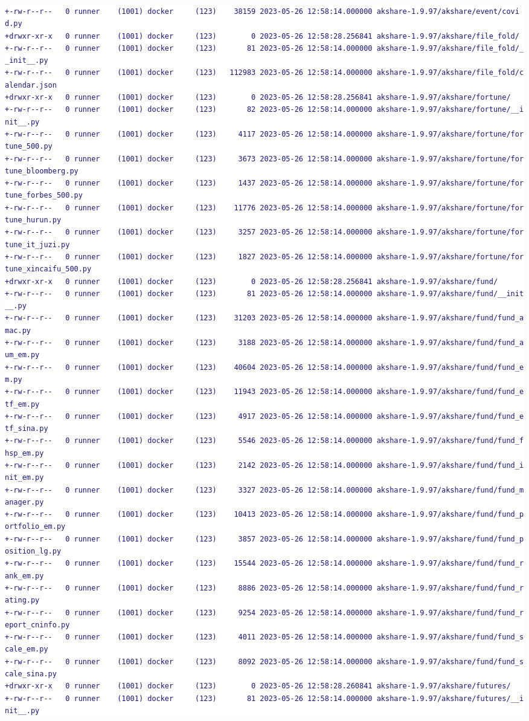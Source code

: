```diff
+-rw-r--r--   0 runner    (1001) docker     (123)    38159 2023-05-26 12:58:14.000000 akshare-1.9.97/akshare/event/covid.py
+drwxr-xr-x   0 runner    (1001) docker     (123)        0 2023-05-26 12:58:28.256841 akshare-1.9.97/akshare/file_fold/
+-rw-r--r--   0 runner    (1001) docker     (123)       81 2023-05-26 12:58:14.000000 akshare-1.9.97/akshare/file_fold/__init__.py
+-rw-r--r--   0 runner    (1001) docker     (123)   112983 2023-05-26 12:58:14.000000 akshare-1.9.97/akshare/file_fold/calendar.json
+drwxr-xr-x   0 runner    (1001) docker     (123)        0 2023-05-26 12:58:28.256841 akshare-1.9.97/akshare/fortune/
+-rw-r--r--   0 runner    (1001) docker     (123)       82 2023-05-26 12:58:14.000000 akshare-1.9.97/akshare/fortune/__init__.py
+-rw-r--r--   0 runner    (1001) docker     (123)     4117 2023-05-26 12:58:14.000000 akshare-1.9.97/akshare/fortune/fortune_500.py
+-rw-r--r--   0 runner    (1001) docker     (123)     3673 2023-05-26 12:58:14.000000 akshare-1.9.97/akshare/fortune/fortune_bloomberg.py
+-rw-r--r--   0 runner    (1001) docker     (123)     1437 2023-05-26 12:58:14.000000 akshare-1.9.97/akshare/fortune/fortune_forbes_500.py
+-rw-r--r--   0 runner    (1001) docker     (123)    11776 2023-05-26 12:58:14.000000 akshare-1.9.97/akshare/fortune/fortune_hurun.py
+-rw-r--r--   0 runner    (1001) docker     (123)     3257 2023-05-26 12:58:14.000000 akshare-1.9.97/akshare/fortune/fortune_it_juzi.py
+-rw-r--r--   0 runner    (1001) docker     (123)     1827 2023-05-26 12:58:14.000000 akshare-1.9.97/akshare/fortune/fortune_xincaifu_500.py
+drwxr-xr-x   0 runner    (1001) docker     (123)        0 2023-05-26 12:58:28.256841 akshare-1.9.97/akshare/fund/
+-rw-r--r--   0 runner    (1001) docker     (123)       81 2023-05-26 12:58:14.000000 akshare-1.9.97/akshare/fund/__init__.py
+-rw-r--r--   0 runner    (1001) docker     (123)    31203 2023-05-26 12:58:14.000000 akshare-1.9.97/akshare/fund/fund_amac.py
+-rw-r--r--   0 runner    (1001) docker     (123)     3188 2023-05-26 12:58:14.000000 akshare-1.9.97/akshare/fund/fund_aum_em.py
+-rw-r--r--   0 runner    (1001) docker     (123)    40604 2023-05-26 12:58:14.000000 akshare-1.9.97/akshare/fund/fund_em.py
+-rw-r--r--   0 runner    (1001) docker     (123)    11943 2023-05-26 12:58:14.000000 akshare-1.9.97/akshare/fund/fund_etf_em.py
+-rw-r--r--   0 runner    (1001) docker     (123)     4917 2023-05-26 12:58:14.000000 akshare-1.9.97/akshare/fund/fund_etf_sina.py
+-rw-r--r--   0 runner    (1001) docker     (123)     5546 2023-05-26 12:58:14.000000 akshare-1.9.97/akshare/fund/fund_fhsp_em.py
+-rw-r--r--   0 runner    (1001) docker     (123)     2142 2023-05-26 12:58:14.000000 akshare-1.9.97/akshare/fund/fund_init_em.py
+-rw-r--r--   0 runner    (1001) docker     (123)     3327 2023-05-26 12:58:14.000000 akshare-1.9.97/akshare/fund/fund_manager.py
+-rw-r--r--   0 runner    (1001) docker     (123)    10413 2023-05-26 12:58:14.000000 akshare-1.9.97/akshare/fund/fund_portfolio_em.py
+-rw-r--r--   0 runner    (1001) docker     (123)     3857 2023-05-26 12:58:14.000000 akshare-1.9.97/akshare/fund/fund_position_lg.py
+-rw-r--r--   0 runner    (1001) docker     (123)    15544 2023-05-26 12:58:14.000000 akshare-1.9.97/akshare/fund/fund_rank_em.py
+-rw-r--r--   0 runner    (1001) docker     (123)     8886 2023-05-26 12:58:14.000000 akshare-1.9.97/akshare/fund/fund_rating.py
+-rw-r--r--   0 runner    (1001) docker     (123)     9254 2023-05-26 12:58:14.000000 akshare-1.9.97/akshare/fund/fund_report_cninfo.py
+-rw-r--r--   0 runner    (1001) docker     (123)     4011 2023-05-26 12:58:14.000000 akshare-1.9.97/akshare/fund/fund_scale_em.py
+-rw-r--r--   0 runner    (1001) docker     (123)     8092 2023-05-26 12:58:14.000000 akshare-1.9.97/akshare/fund/fund_scale_sina.py
+drwxr-xr-x   0 runner    (1001) docker     (123)        0 2023-05-26 12:58:28.260841 akshare-1.9.97/akshare/futures/
+-rw-r--r--   0 runner    (1001) docker     (123)       81 2023-05-26 12:58:14.000000 akshare-1.9.97/akshare/futures/__init__.py
```